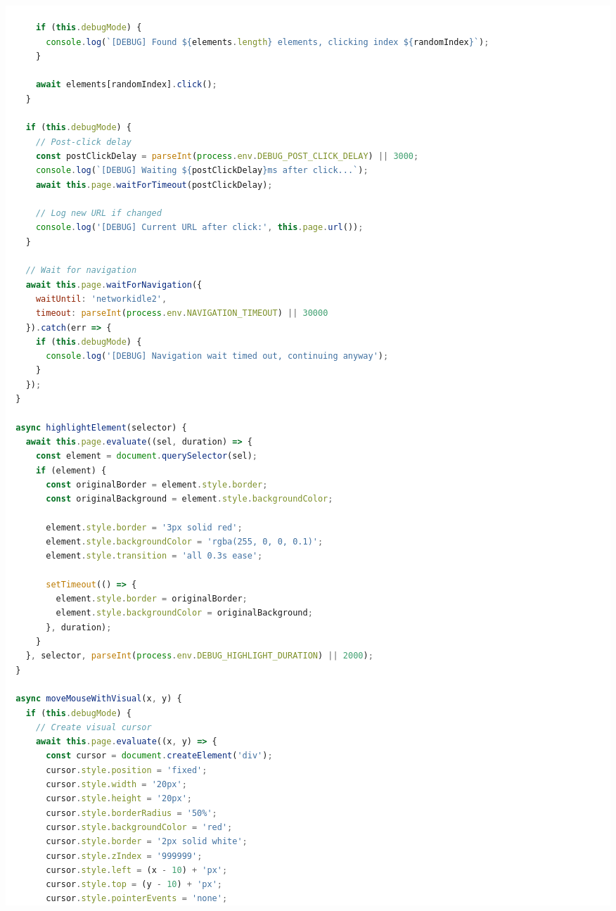 ```javascript
      
      if (this.debugMode) {
        console.log(`[DEBUG] Found ${elements.length} elements, clicking index ${randomIndex}`);
      }
      
      await elements[randomIndex].click();
    }
    
    if (this.debugMode) {
      // Post-click delay
      const postClickDelay = parseInt(process.env.DEBUG_POST_CLICK_DELAY) || 3000;
      console.log(`[DEBUG] Waiting ${postClickDelay}ms after click...`);
      await this.page.waitForTimeout(postClickDelay);
      
      // Log new URL if changed
      console.log('[DEBUG] Current URL after click:', this.page.url());
    }
    
    // Wait for navigation
    await this.page.waitForNavigation({
      waitUntil: 'networkidle2',
      timeout: parseInt(process.env.NAVIGATION_TIMEOUT) || 30000
    }).catch(err => {
      if (this.debugMode) {
        console.log('[DEBUG] Navigation wait timed out, continuing anyway');
      }
    });
  }
  
  async highlightElement(selector) {
    await this.page.evaluate((sel, duration) => {
      const element = document.querySelector(sel);
      if (element) {
        const originalBorder = element.style.border;
        const originalBackground = element.style.backgroundColor;
        
        element.style.border = '3px solid red';
        element.style.backgroundColor = 'rgba(255, 0, 0, 0.1)';
        element.style.transition = 'all 0.3s ease';
        
        setTimeout(() => {
          element.style.border = originalBorder;
          element.style.backgroundColor = originalBackground;
        }, duration);
      }
    }, selector, parseInt(process.env.DEBUG_HIGHLIGHT_DURATION) || 2000);
  }
  
  async moveMouseWithVisual(x, y) {
    if (this.debugMode) {
      // Create visual cursor
      await this.page.evaluate((x, y) => {
        const cursor = document.createElement('div');
        cursor.style.position = 'fixed';
        cursor.style.width = '20px';
        cursor.style.height = '20px';
        cursor.style.borderRadius = '50%';
        cursor.style.backgroundColor = 'red';
        cursor.style.border = '2px solid white';
        cursor.style.zIndex = '999999';
        cursor.style.left = (x - 10) + 'px';
        cursor.style.top = (y - 10) + 'px';
        cursor.style.pointerEvents = 'none';
```